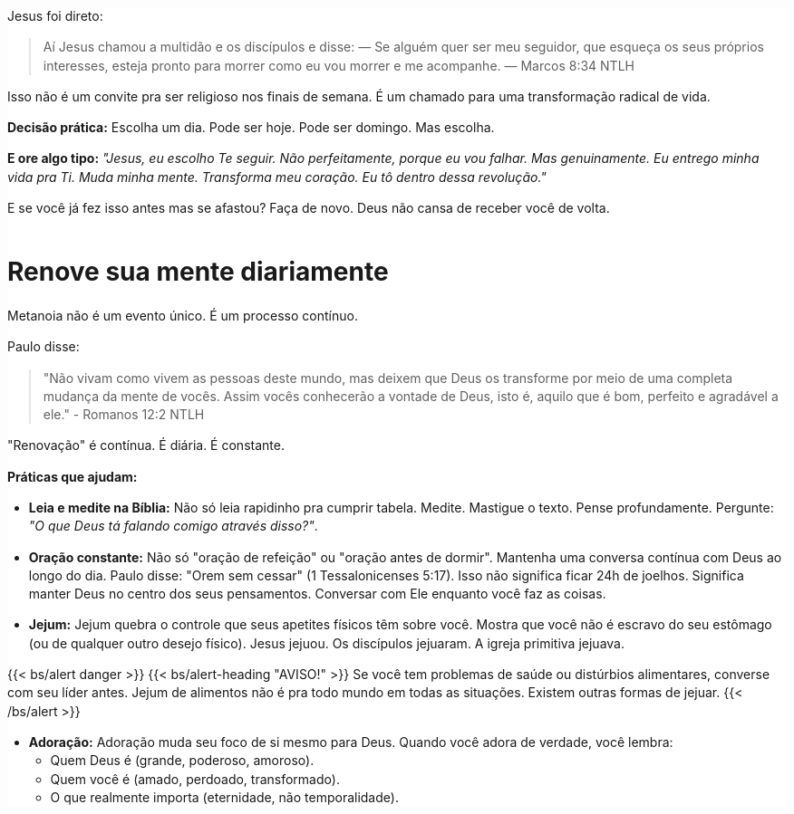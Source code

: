 Jesus foi direto:

> Aí Jesus chamou a multidão e os discípulos e disse: — Se alguém quer ser meu seguidor, que esqueça os seus próprios interesses, esteja pronto para morrer como eu vou morrer e me acompanhe. — Marcos 8:34 NTLH

Isso não é um convite pra ser religioso nos finais de semana. É um chamado para uma transformação radical de vida.

**Decisão prática:**
Escolha um dia. Pode ser hoje. Pode ser domingo. Mas escolha.

**E ore algo tipo:**
_"Jesus, eu escolho Te seguir. Não perfeitamente, porque eu vou falhar. Mas genuinamente. Eu entrego minha vida pra Ti. Muda minha mente. Transforma meu coração. Eu tô dentro dessa revolução."_

E se você já fez isso antes mas se afastou? Faça de novo. Deus não cansa de receber você de volta.

# Renove sua mente diariamente

Metanoia não é um evento único. É um processo contínuo.

Paulo disse:

> "Não vivam como vivem as pessoas deste mundo, mas deixem que Deus os transforme por meio de uma completa mudança da mente de vocês. Assim vocês conhecerão a vontade de Deus, isto é, aquilo que é bom, perfeito e agradável a ele." - Romanos 12:2 NTLH

"Renovação" é contínua. É diária. É constante.

**Práticas que ajudam:**

- **Leia e medite na Bíblia:**
Não só leia rapidinho pra cumprir tabela. Medite. Mastigue o texto. Pense profundamente. Pergunte: _"O que Deus tá falando comigo através disso?"_.

- **Oração constante:**
Não só "oração de refeição" ou "oração antes de dormir". Mantenha uma conversa contínua com Deus ao longo do dia.
Paulo disse: "Orem sem cessar" (1 Tessalonicenses 5:17).
Isso não significa ficar 24h de joelhos. Significa manter Deus no centro dos seus pensamentos. Conversar com Ele enquanto você faz as coisas.

- **Jejum:**
Jejum quebra o controle que seus apetites físicos têm sobre você. Mostra que você não é escravo do seu estômago (ou de qualquer outro desejo físico).
Jesus jejuou. Os discípulos jejuaram. A igreja primitiva jejuava.

{{< bs/alert danger >}}
{{< bs/alert-heading "AVISO!" >}}
Se você tem problemas de saúde ou distúrbios alimentares, converse com seu líder antes. Jejum de alimentos não é pra todo mundo em todas as situações. Existem outras formas de jejuar.
{{< /bs/alert >}}

- **Adoração:**
Adoração muda seu foco de si mesmo para Deus. Quando você adora de verdade, você lembra:
    - Quem Deus é (grande, poderoso, amoroso).
    - Quem você é (amado, perdoado, transformado).
    - O que realmente importa (eternidade, não temporalidade).
